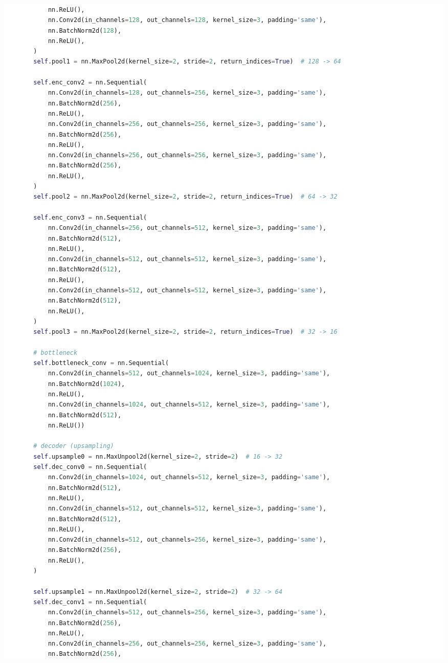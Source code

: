 ```python
            nn.ReLU(),
            nn.Conv2d(in_channels=128, out_channels=128, kernel_size=3, padding='same'),
            nn.BatchNorm2d(128),
            nn.ReLU(),
        )
        self.pool1 = nn.MaxPool2d(kernel_size=2, stride=2, return_indices=True)  # 128 -> 64

        self.enc_conv2 = nn.Sequential(
            nn.Conv2d(in_channels=128, out_channels=256, kernel_size=3, padding='same'),
            nn.BatchNorm2d(256),
            nn.ReLU(),
            nn.Conv2d(in_channels=256, out_channels=256, kernel_size=3, padding='same'),
            nn.BatchNorm2d(256),
            nn.ReLU(),
            nn.Conv2d(in_channels=256, out_channels=256, kernel_size=3, padding='same'),
            nn.BatchNorm2d(256),
            nn.ReLU(),
        )
        self.pool2 = nn.MaxPool2d(kernel_size=2, stride=2, return_indices=True)  # 64 -> 32

        self.enc_conv3 = nn.Sequential(
            nn.Conv2d(in_channels=256, out_channels=512, kernel_size=3, padding='same'),
            nn.BatchNorm2d(512),
            nn.ReLU(),
            nn.Conv2d(in_channels=512, out_channels=512, kernel_size=3, padding='same'),
            nn.BatchNorm2d(512),
            nn.ReLU(),
            nn.Conv2d(in_channels=512, out_channels=512, kernel_size=3, padding='same'),
            nn.BatchNorm2d(512),
            nn.ReLU(),
        )
        self.pool3 = nn.MaxPool2d(kernel_size=2, stride=2, return_indices=True)  # 32 -> 16

        # bottleneck
        self.bottleneck_conv = nn.Sequential(
            nn.Conv2d(in_channels=512, out_channels=1024, kernel_size=3, padding='same'),
            nn.BatchNorm2d(1024),
            nn.ReLU(),
            nn.Conv2d(in_channels=1024, out_channels=512, kernel_size=3, padding='same'),
            nn.BatchNorm2d(512),
            nn.ReLU())

        # decoder (upsampling)
        self.upsample0 = nn.MaxUnpool2d(kernel_size=2, stride=2)  # 16 -> 32
        self.dec_conv0 = nn.Sequential(
            nn.Conv2d(in_channels=1024, out_channels=512, kernel_size=3, padding='same'),
            nn.BatchNorm2d(512),
            nn.ReLU(),
            nn.Conv2d(in_channels=512, out_channels=512, kernel_size=3, padding='same'),
            nn.BatchNorm2d(512),
            nn.ReLU(),
            nn.Conv2d(in_channels=512, out_channels=256, kernel_size=3, padding='same'),
            nn.BatchNorm2d(256),
            nn.ReLU(),
        )

        self.upsample1 = nn.MaxUnpool2d(kernel_size=2, stride=2)  # 32 -> 64
        self.dec_conv1 = nn.Sequential(
            nn.Conv2d(in_channels=512, out_channels=256, kernel_size=3, padding='same'),
            nn.BatchNorm2d(256),
            nn.ReLU(),
            nn.Conv2d(in_channels=256, out_channels=256, kernel_size=3, padding='same'),
            nn.BatchNorm2d(256),
```